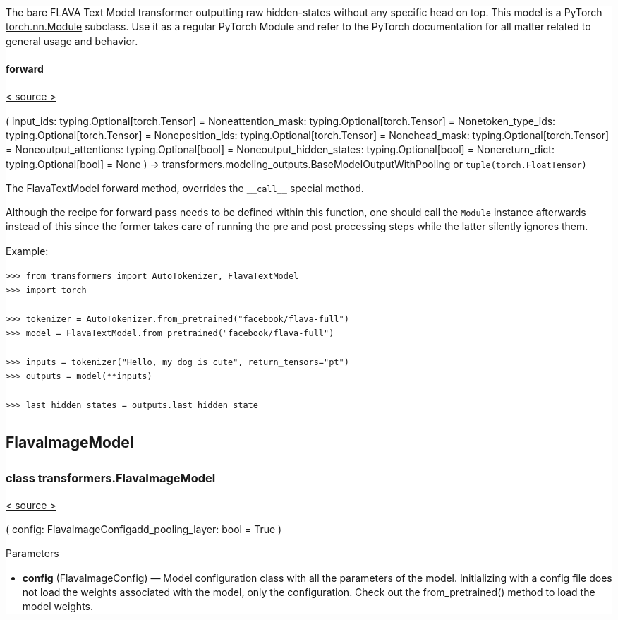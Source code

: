 The bare FLAVA Text Model transformer outputting raw hidden-states without any specific head on top. This model is a PyTorch [torch.nn.Module](https://pytorch.org/docs/stable/nn.html#torch.nn.Module) subclass. Use it as a regular PyTorch Module and refer to the PyTorch documentation for all matter related to general usage and behavior.

#### forward

[< source \>](https://github.com/huggingface/transformers/blob/v4.34.0/src/transformers/models/flava/modeling_flava.py#L1021)

( input\_ids: typing.Optional\[torch.Tensor\] = Noneattention\_mask: typing.Optional\[torch.Tensor\] = Nonetoken\_type\_ids: typing.Optional\[torch.Tensor\] = Noneposition\_ids: typing.Optional\[torch.Tensor\] = Nonehead\_mask: typing.Optional\[torch.Tensor\] = Noneoutput\_attentions: typing.Optional\[bool\] = Noneoutput\_hidden\_states: typing.Optional\[bool\] = Nonereturn\_dict: typing.Optional\[bool\] = None ) → [transformers.modeling\_outputs.BaseModelOutputWithPooling](/docs/transformers/v4.34.0/en/main_classes/output#transformers.modeling_outputs.BaseModelOutputWithPooling) or `tuple(torch.FloatTensor)`

The [FlavaTextModel](/docs/transformers/v4.34.0/en/model_doc/flava#transformers.FlavaTextModel) forward method, overrides the `__call__` special method.

Although the recipe for forward pass needs to be defined within this function, one should call the `Module` instance afterwards instead of this since the former takes care of running the pre and post processing steps while the latter silently ignores them.

Example:

```
>>> from transformers import AutoTokenizer, FlavaTextModel
>>> import torch

>>> tokenizer = AutoTokenizer.from_pretrained("facebook/flava-full")
>>> model = FlavaTextModel.from_pretrained("facebook/flava-full")

>>> inputs = tokenizer("Hello, my dog is cute", return_tensors="pt")
>>> outputs = model(**inputs)

>>> last_hidden_states = outputs.last_hidden_state
```

## FlavaImageModel

### class transformers.FlavaImageModel

[< source \>](https://github.com/huggingface/transformers/blob/v4.34.0/src/transformers/models/flava/modeling_flava.py#L891)

( config: FlavaImageConfigadd\_pooling\_layer: bool = True )

Parameters

-   **config** ([FlavaImageConfig](/docs/transformers/v4.34.0/en/model_doc/flava#transformers.FlavaImageConfig)) — Model configuration class with all the parameters of the model. Initializing with a config file does not load the weights associated with the model, only the configuration. Check out the [from\_pretrained()](/docs/transformers/v4.34.0/en/main_classes/model#transformers.PreTrainedModel.from_pretrained) method to load the model weights.
